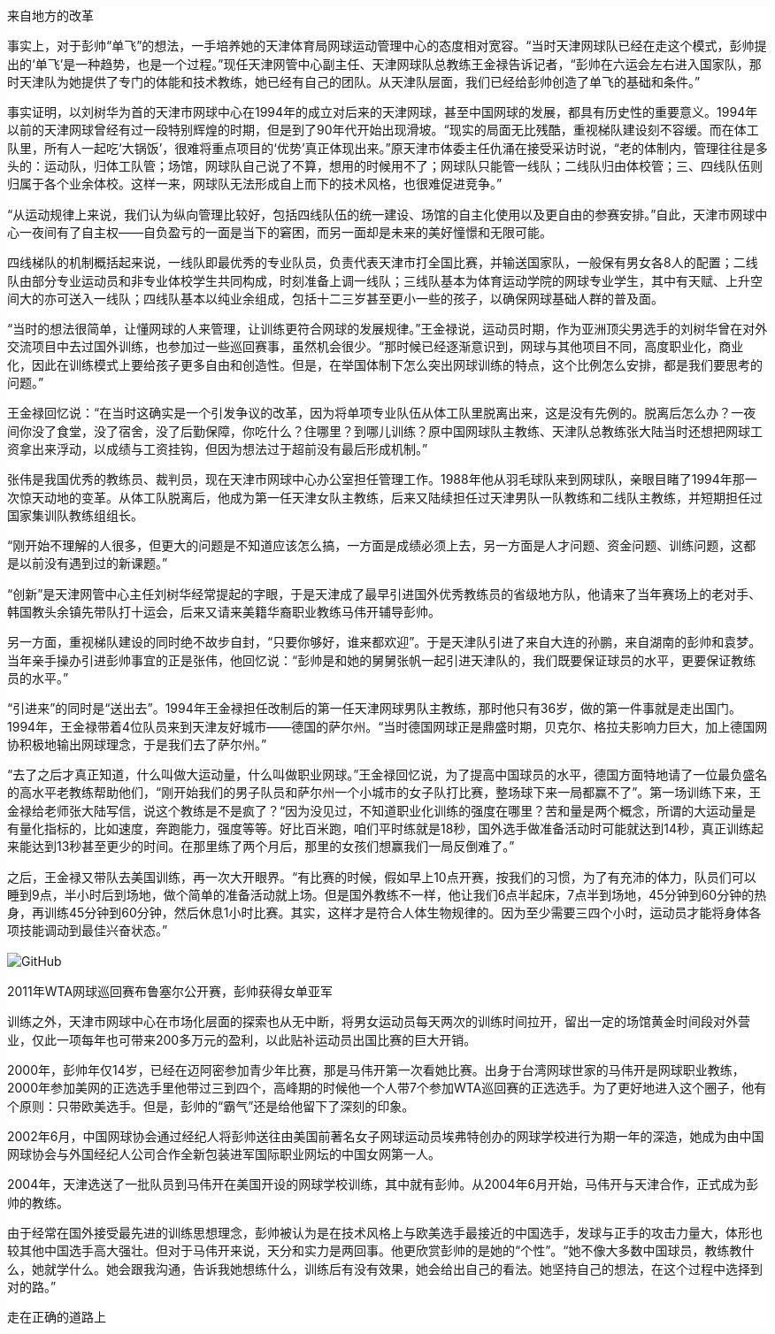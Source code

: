 来自地方的改革

事实上，对于彭帅“单飞”的想法，一手培养她的天津体育局网球运动管理中心的态度相对宽容。“当时天津网球队已经在走这个模式，彭帅提出的‘单飞’是一种趋势，也是一个过程。”现任天津网管中心副主任、天津网球队总教练王金禄告诉记者，“彭帅在六运会左右进入国家队，那时天津队为她提供了专门的体能和技术教练，她已经有自己的团队。从天津队层面，我们已经给彭帅创造了单飞的基础和条件。”

事实证明，以刘树华为首的天津市网球中心在1994年的成立对后来的天津网球，甚至中国网球的发展，都具有历史性的重要意义。1994年以前的天津网球曾经有过一段特别辉煌的时期，但是到了90年代开始出现滑坡。“现实的局面无比残酷，重视梯队建设刻不容缓。而在体工队里，所有人一起吃‘大锅饭’，很难将重点项目的‘优势’真正体现出来。”原天津市体委主任仇涌在接受采访时说，“老的体制内，管理往往是多头的：运动队，归体工队管；场馆，网球队自己说了不算，想用的时候用不了；网球队只能管一线队；二线队归由体校管；三、四线队伍则归属于各个业余体校。这样一来，网球队无法形成自上而下的技术风格，也很难促进竞争。”

“从运动规律上来说，我们认为纵向管理比较好，包括四线队伍的统一建设、场馆的自主化使用以及更自由的参赛安排。”自此，天津市网球中心一夜间有了自主权——自负盈亏的一面是当下的窘困，而另一面却是未来的美好憧憬和无限可能。

四线梯队的机制概括起来说，一线队即最优秀的专业队员，负责代表天津市打全国比赛，并输送国家队，一般保有男女各8人的配置；二线队由部分专业运动员和非专业体校学生共同构成，时刻准备上调一线队；三线队基本为体育运动学院的网球专业学生，其中有天赋、上升空间大的亦可送入一线队；四线队基本以纯业余组成，包括十二三岁甚至更小一些的孩子，以确保网球基础人群的普及面。

“当时的想法很简单，让懂网球的人来管理，让训练更符合网球的发展规律。”王金禄说，运动员时期，作为亚洲顶尖男选手的刘树华曾在对外交流项目中去过国外训练，也参加过一些巡回赛事，虽然机会很少。“那时候已经逐渐意识到，网球与其他项目不同，高度职业化，商业化，因此在训练模式上要给孩子更多自由和创造性。但是，在举国体制下怎么突出网球训练的特点，这个比例怎么安排，都是我们要思考的问题。”

王金禄回忆说：“在当时这确实是一个引发争议的改革，因为将单项专业队伍从体工队里脱离出来，这是没有先例的。脱离后怎么办？一夜间你没了食堂，没了宿舍，没了后勤保障，你吃什么？住哪里？到哪儿训练？原中国网球队主教练、天津队总教练张大陆当时还想把网球工资拿出来浮动，以成绩与工资挂钩，但因为想法过于超前没有最后形成机制。”

张伟是我国优秀的教练员、裁判员，现在天津市网球中心办公室担任管理工作。1988年他从羽毛球队来到网球队，亲眼目睹了1994年那一次惊天动地的变革。从体工队脱离后，他成为第一任天津女队主教练，后来又陆续担任过天津男队一队教练和二线队主教练，并短期担任过国家集训队教练组组长。

“刚开始不理解的人很多，但更大的问题是不知道应该怎么搞，一方面是成绩必须上去，另一方面是人才问题、资金问题、训练问题，这都是以前没有遇到过的新课题。”

“创新”是天津网管中心主任刘树华经常提起的字眼，于是天津成了最早引进国外优秀教练员的省级地方队，他请来了当年赛场上的老对手、韩国教头余镇先带队打十运会，后来又请来美籍华裔职业教练马伟开辅导彭帅。

另一方面，重视梯队建设的同时绝不故步自封，“只要你够好，谁来都欢迎”。于是天津队引进了来自大连的孙鹏，来自湖南的彭帅和袁梦。当年亲手操办引进彭帅事宜的正是张伟，他回忆说：“彭帅是和她的舅舅张帆一起引进天津队的，我们既要保证球员的水平，更要保证教练员的水平。”

“引进来”的同时是“送出去”。1994年王金禄担任改制后的第一任天津网球男队主教练，那时他只有36岁，做的第一件事就是走出国门。1994年，王金禄带着4位队员来到天津友好城市——德国的萨尔州。“当时德国网球正是鼎盛时期，贝克尔、格拉夫影响力巨大，加上德国网协积极地输出网球理念，于是我们去了萨尔州。”

“去了之后才真正知道，什么叫做大运动量，什么叫做职业网球。”王金禄回忆说，为了提高中国球员的水平，德国方面特地请了一位最负盛名的高水平老教练帮助他们，“刚开始我们的男子队员和萨尔州一个小城市的女子队打比赛，整场球下来一局都赢不了”。第一场训练下来，王金禄给老师张大陆写信，说这个教练是不是疯了？“因为没见过，不知道职业化训练的强度在哪里？苦和量是两个概念，所谓的大运动量是有量化指标的，比如速度，奔跑能力，强度等等。好比百米跑，咱们平时练就是18秒，国外选手做准备活动时可能就达到14秒，真正训练起来能达到13秒甚至更少的时间。在那里练了两个月后，那里的女孩们想赢我们一局反倒难了。”

之后，王金禄又带队去美国训练，再一次大开眼界。“有比赛的时候，假如早上10点开赛，按我们的习惯，为了有充沛的体力，队员们可以睡到9点，半小时后到场地，做个简单的准备活动就上场。但是国外教练不一样，他让我们6点半起床，7点半到场地，45分钟到60分钟的热身，再训练45分钟到60分钟，然后休息1小时比赛。其实，这样才是符合人体生物规律的。因为至少需要三四个小时，运动员才能将身体各项技能调动到最佳兴奋状态。”

![GitHub](https://chinadigitaltimes.net/chinese/files/2021/11/post-672849-61825f7d880c3.)

2011年WTA网球巡回赛布鲁塞尔公开赛，彭帅获得女单亚军  

训练之外，天津市网球中心在市场化层面的探索也从无中断，将男女运动员每天两次的训练时间拉开，留出一定的场馆黄金时间段对外营业，仅此一项每年也可带来200多万元的盈利，以此贴补运动员出国比赛的巨大开销。

2000年，彭帅年仅14岁，已经在迈阿密参加青少年比赛，那是马伟开第一次看她比赛。出身于台湾网球世家的马伟开是网球职业教练，2000年参加美网的正选选手里他带过三到四个，高峰期的时候他一个人带7个参加WTA巡回赛的正选选手。为了更好地进入这个圈子，他有个原则：只带欧美选手。但是，彭帅的“霸气”还是给他留下了深刻的印象。

2002年6月，中国网球协会通过经纪人将彭帅送往由美国前著名女子网球运动员埃弗特创办的网球学校进行为期一年的深造，她成为由中国网球协会与外国经纪人公司合作全新包装进军国际职业网坛的中国女网第一人。

2004年，天津选送了一批队员到马伟开在美国开设的网球学校训练，其中就有彭帅。从2004年6月开始，马伟开与天津合作，正式成为彭帅的教练。

由于经常在国外接受最先进的训练思想理念，彭帅被认为是在技术风格上与欧美选手最接近的中国选手，发球与正手的攻击力量大，体形也较其他中国选手高大强壮。但对于马伟开来说，天分和实力是两回事。他更欣赏彭帅的是她的“个性”。“她不像大多数中国球员，教练教什么，她就学什么。她会跟我沟通，告诉我她想练什么，训练后有没有效果，她会给出自己的看法。她坚持自己的想法，在这个过程中选择到对的路。”

走在正确的道路上
